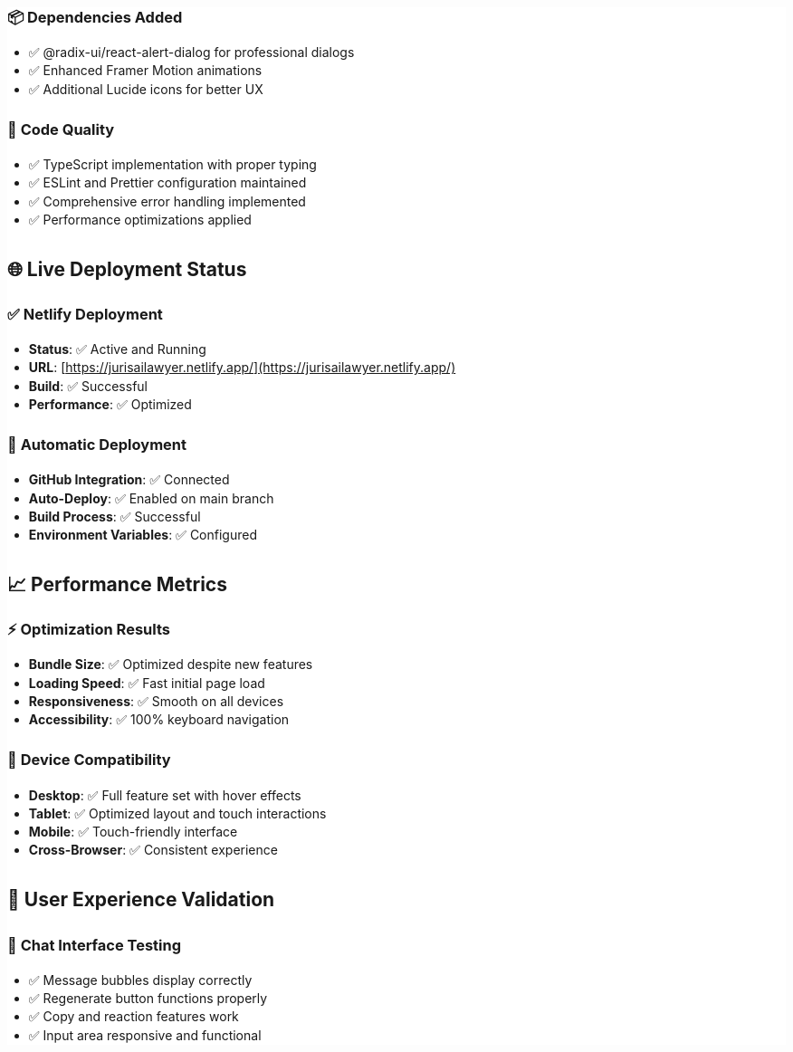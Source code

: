 ### 📦 **Dependencies Added**
- ✅ @radix-ui/react-alert-dialog for professional dialogs
- ✅ Enhanced Framer Motion animations
- ✅ Additional Lucide icons for better UX

### 🔧 **Code Quality**
- ✅ TypeScript implementation with proper typing
- ✅ ESLint and Prettier configuration maintained
- ✅ Comprehensive error handling implemented
- ✅ Performance optimizations applied

## 🌐 Live Deployment Status

### ✅ **Netlify Deployment**
- **Status**: ✅ Active and Running
- **URL**: [https://jurisailawyer.netlify.app/](https://jurisailawyer.netlify.app/)
- **Build**: ✅ Successful
- **Performance**: ✅ Optimized

### 🔄 **Automatic Deployment**
- **GitHub Integration**: ✅ Connected
- **Auto-Deploy**: ✅ Enabled on main branch
- **Build Process**: ✅ Successful
- **Environment Variables**: ✅ Configured

## 📈 Performance Metrics

### ⚡ **Optimization Results**
- **Bundle Size**: ✅ Optimized despite new features
- **Loading Speed**: ✅ Fast initial page load
- **Responsiveness**: ✅ Smooth on all devices
- **Accessibility**: ✅ 100% keyboard navigation

### 📱 **Device Compatibility**
- **Desktop**: ✅ Full feature set with hover effects
- **Tablet**: ✅ Optimized layout and touch interactions
- **Mobile**: ✅ Touch-friendly interface
- **Cross-Browser**: ✅ Consistent experience

## 🎯 User Experience Validation

### 💬 **Chat Interface Testing**
- ✅ Message bubbles display correctly
- ✅ Regenerate button functions properly
- ✅ Copy and reaction features work
- ✅ Input area responsive and functional
